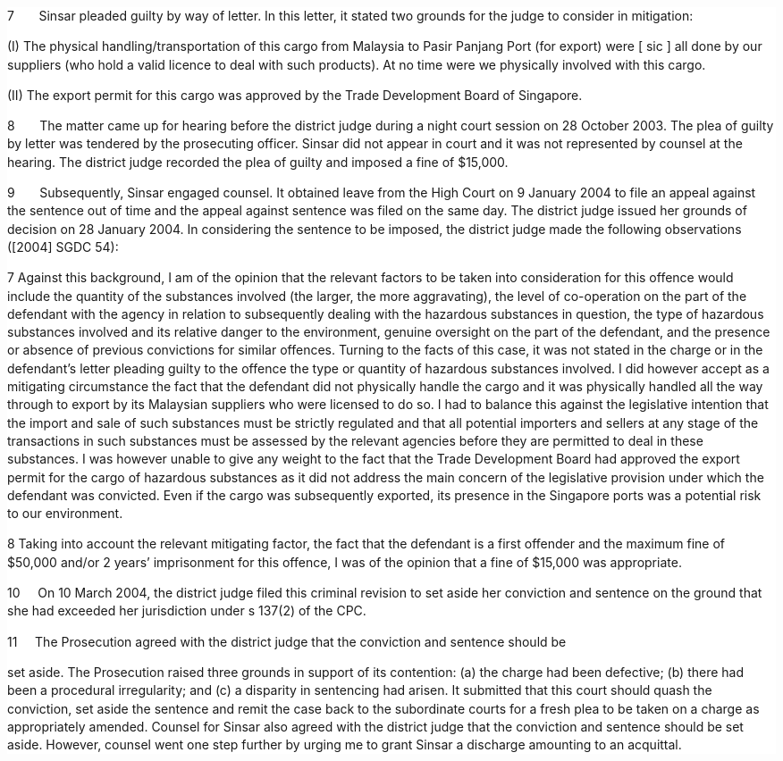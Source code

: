 7       Sinsar pleaded guilty by way of letter. In this letter, it stated two grounds for the judge to consider in mitigation: 

 (I) The physical handling/transportation of this cargo from Malaysia to Pasir Panjang Port (for export) were [ sic ] all done by our suppliers (who hold a valid licence to deal with such products). At no time were we physically involved with this cargo. 

 (II) The export permit for this cargo was approved by the Trade Development Board of Singapore. 

8       The matter came up for hearing before the district judge during a night court session on 28 October 2003. The plea of guilty by letter was tendered by the prosecuting officer. Sinsar did not appear in court and it was not represented by counsel at the hearing. The district judge recorded the plea of guilty and imposed a fine of $15,000. 

9       Subsequently, Sinsar engaged counsel. It obtained leave from the High Court on 9 January 2004 to file an appeal against the sentence out of time and the appeal against sentence was filed on the same day. The district judge issued her grounds of decision on 28 January 2004. In considering the sentence to be imposed, the district judge made the following observations (<span class="citation">[2004] SGDC 54</span>): 

 7 Against this background, I am of the opinion that the relevant factors to be taken into consideration for this offence would include the quantity of the substances involved (the larger, the more aggravating), the level of co-operation on the part of the defendant with the agency in relation to subsequently dealing with the hazardous substances in question, the type of hazardous substances involved and its relative danger to the environment, genuine oversight on the part of the defendant, and the presence or absence of previous convictions for similar offences. Turning to the facts of this case, it was not stated in the charge or in the defendant’s letter pleading guilty to the offence the type or quantity of hazardous substances involved. I did however accept as a mitigating circumstance the fact that the defendant did not physically handle the cargo and it was physically handled all the way through to export by its Malaysian suppliers who were licensed to do so. I had to balance this against the legislative intention that the import and sale of such substances must be strictly regulated and that all potential importers and sellers at any stage of the transactions in such substances must be assessed by the relevant agencies before they are permitted to deal in these substances. I was however unable to give any weight to the fact that the Trade Development Board had approved the export permit for the cargo of hazardous substances as it did not address the main concern of the legislative provision under which the defendant was convicted. Even if the cargo was subsequently exported, its presence in the Singapore ports was a potential risk to our environment. 

 8 Taking into account the relevant mitigating factor, the fact that the defendant is a first offender and the maximum fine of $50,000 and/or 2 years’ imprisonment for this offence, I was of the opinion that a fine of $15,000 was appropriate. 

10     On 10 March 2004, the district judge filed this criminal revision to set aside her conviction and sentence on the ground that she had exceeded her jurisdiction under s 137(2) of the CPC. 

11     The Prosecution agreed with the district judge that the conviction and sentence should be 


set aside. The Prosecution raised three grounds in support of its contention: (a) the charge had been defective; (b) there had been a procedural irregularity; and (c) a disparity in sentencing had arisen. It submitted that this court should quash the conviction, set aside the sentence and remit the case back to the subordinate courts for a fresh plea to be taken on a charge as appropriately amended. Counsel for Sinsar also agreed with the district judge that the conviction and sentence should be set aside. However, counsel went one step further by urging me to grant Sinsar a discharge amounting to an acquittal. 
